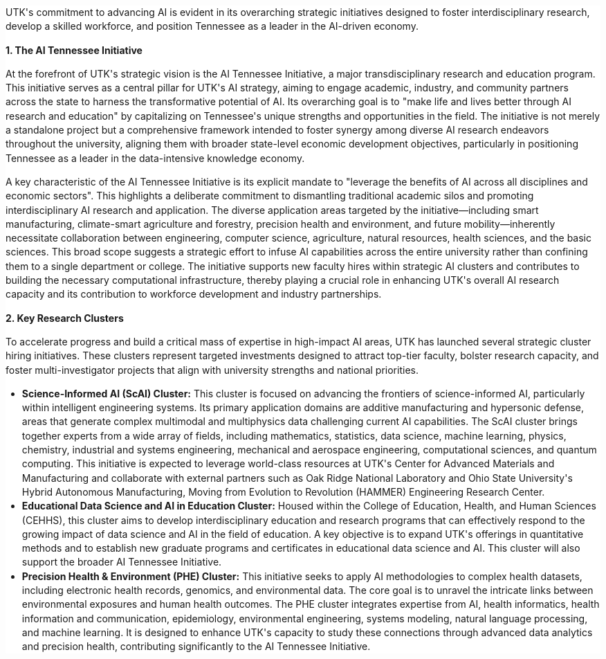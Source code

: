UTK's commitment to advancing AI is evident in its overarching strategic initiatives designed to foster interdisciplinary research, develop a skilled workforce, and position Tennessee as a leader in the AI-driven economy.

**1\. The AI Tennessee Initiative**

At the forefront of UTK's strategic vision is the AI Tennessee Initiative, a major transdisciplinary research and education program. This initiative serves as a central pillar for UTK's AI strategy, aiming to engage academic, industry, and community partners across the state to harness the transformative potential of AI. Its overarching goal is to "make life and lives better through AI research and education" by capitalizing on Tennessee's unique strengths and opportunities in the field. The initiative is not merely a standalone project but a comprehensive framework intended to foster synergy among diverse AI research endeavors throughout the university, aligning them with broader state-level economic development objectives, particularly in positioning Tennessee as a leader in the data-intensive knowledge economy.

A key characteristic of the AI Tennessee Initiative is its explicit mandate to "leverage the benefits of AI across all disciplines and economic sectors". This highlights a deliberate commitment to dismantling traditional academic silos and promoting interdisciplinary AI research and application. The diverse application areas targeted by the initiative—including smart manufacturing, climate-smart agriculture and forestry, precision health and environment, and future mobility—inherently necessitate collaboration between engineering, computer science, agriculture, natural resources, health sciences, and the basic sciences. This broad scope suggests a strategic effort to infuse AI capabilities across the entire university rather than confining them to a single department or college. The initiative supports new faculty hires within strategic AI clusters and contributes to building the necessary computational infrastructure, thereby playing a crucial role in enhancing UTK's overall AI research capacity and its contribution to workforce development and industry partnerships.

**2\. Key Research Clusters**

To accelerate progress and build a critical mass of expertise in high-impact AI areas, UTK has launched several strategic cluster hiring initiatives. These clusters represent targeted investments designed to attract top-tier faculty, bolster research capacity, and foster multi-investigator projects that align with university strengths and national priorities.

* **Science-Informed AI (ScAI) Cluster:** This cluster is focused on advancing the frontiers of science-informed AI, particularly within intelligent engineering systems. Its primary application domains are additive manufacturing and hypersonic defense, areas that generate complex multimodal and multiphysics data challenging current AI capabilities. The ScAI cluster brings together experts from a wide array of fields, including mathematics, statistics, data science, machine learning, physics, chemistry, industrial and systems engineering, mechanical and aerospace engineering, computational sciences, and quantum computing. This initiative is expected to leverage world-class resources at UTK's Center for Advanced Materials and Manufacturing and collaborate with external partners such as Oak Ridge National Laboratory and Ohio State University's Hybrid Autonomous Manufacturing, Moving from Evolution to Revolution (HAMMER) Engineering Research Center.  
* **Educational Data Science and AI in Education Cluster:** Housed within the College of Education, Health, and Human Sciences (CEHHS), this cluster aims to develop interdisciplinary education and research programs that can effectively respond to the growing impact of data science and AI in the field of education. A key objective is to expand UTK's offerings in quantitative methods and to establish new graduate programs and certificates in educational data science and AI. This cluster will also support the broader AI Tennessee Initiative.  
* **Precision Health & Environment (PHE) Cluster:** This initiative seeks to apply AI methodologies to complex health datasets, including electronic health records, genomics, and environmental data. The core goal is to unravel the intricate links between environmental exposures and human health outcomes. The PHE cluster integrates expertise from AI, health informatics, health information and communication, epidemiology, environmental engineering, systems modeling, natural language processing, and machine learning. It is designed to enhance UTK's capacity to study these connections through advanced data analytics and precision health, contributing significantly to the AI Tennessee Initiative.
